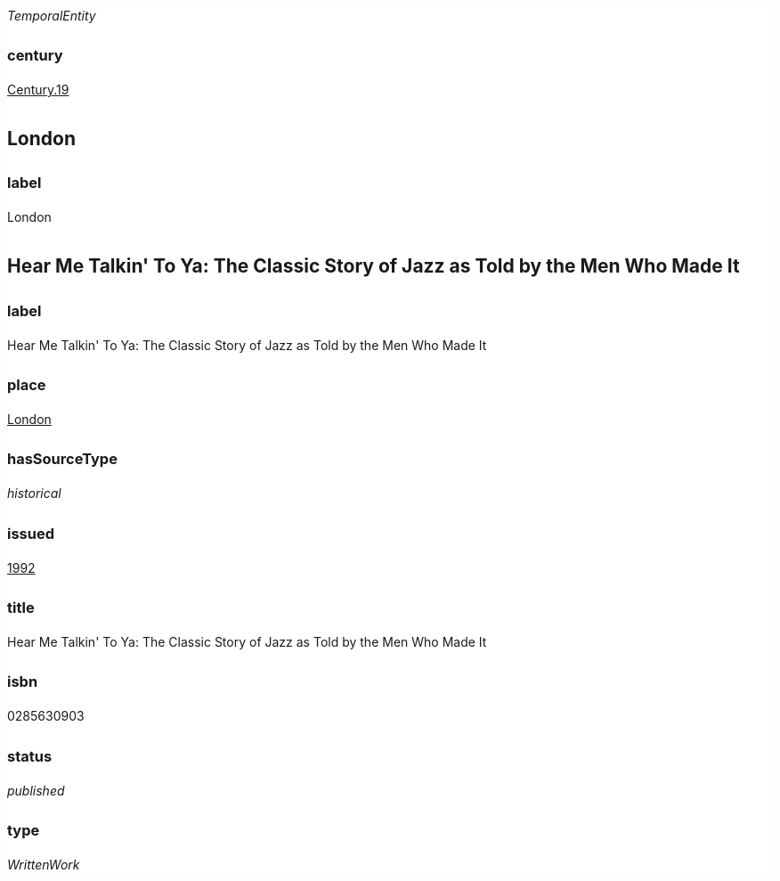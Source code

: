 
*TemporalEntity*

### century


[Century.19](#Century.19)

## London

### label


London

## Hear Me Talkin' To Ya: The Classic Story of Jazz as Told by the Men Who Made It

### label


Hear Me Talkin' To Ya: The Classic Story of Jazz as Told by the Men Who Made It

### place


[London](#London)

### hasSourceType


*historical*

### issued


[1992](#1992)

### title


Hear Me Talkin' To Ya: The Classic Story of Jazz as Told by the Men Who Made It

### isbn


0285630903

### status


*published*

### type


*WrittenWork*
